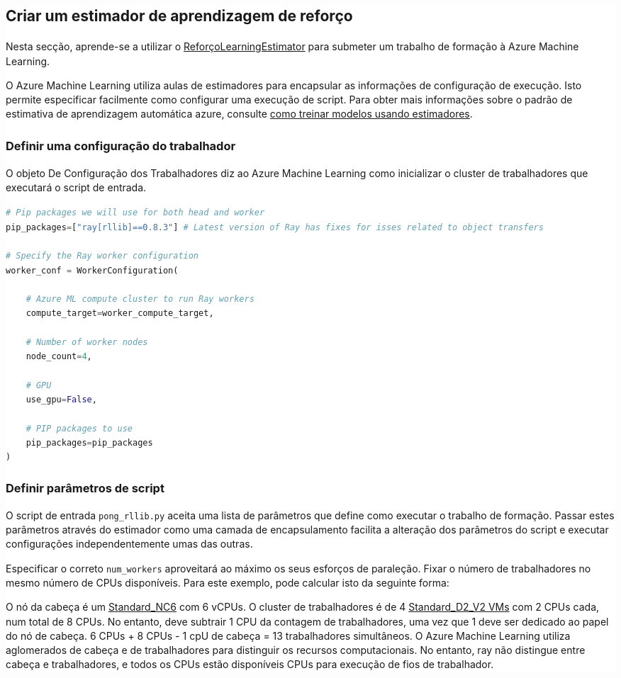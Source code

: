 ## <a name="create-a-reinforcement-learning-estimator"></a>Criar um estimador de aprendizagem de reforço

Nesta secção, aprende-se a utilizar o [ReforçoLearningEstimator](https://docs.microsoft.com/python/api/azureml-contrib-reinforcementlearning/azureml.contrib.train.rl.reinforcementlearningestimator?view=azure-ml-py) para submeter um trabalho de formação à Azure Machine Learning.

O Azure Machine Learning utiliza aulas de estimadores para encapsular as informações de configuração de execução. Isto permite especificar facilmente como configurar uma execução de script. Para obter mais informações sobre o padrão de estimativa de aprendizagem automática azure, consulte [como treinar modelos usando estimadores](how-to-train-ml-models.md).

### <a name="define-a-worker-configuration"></a>Definir uma configuração do trabalhador

O objeto De Configuração dos Trabalhadores diz ao Azure Machine Learning como inicializar o cluster de trabalhadores que executará o script de entrada.

```python
# Pip packages we will use for both head and worker
pip_packages=["ray[rllib]==0.8.3"] # Latest version of Ray has fixes for isses related to object transfers

# Specify the Ray worker configuration
worker_conf = WorkerConfiguration(
    
    # Azure ML compute cluster to run Ray workers
    compute_target=worker_compute_target, 
    
    # Number of worker nodes
    node_count=4,
    
    # GPU
    use_gpu=False, 
    
    # PIP packages to use
    pip_packages=pip_packages
)
```

### <a name="define-script-parameters"></a>Definir parâmetros de script

O script de entrada `pong_rllib.py` aceita uma lista de parâmetros que define como executar o trabalho de formação. Passar estes parâmetros através do estimador como uma camada de encapsulamento facilita a alteração dos parâmetros do script e executar configurações independentemente umas das outras.

Especificar o correto `num_workers` aproveitará ao máximo os seus esforços de paraleção. Fixar o número de trabalhadores no mesmo número de CPUs disponíveis. Para este exemplo, pode calcular isto da seguinte forma:

O nó da cabeça é um [Standard_NC6](https://docs.microsoft.com/azure/virtual-machines/nc-series) com 6 vCPUs. O cluster de trabalhadores é de 4 [Standard_D2_V2 VMs](https://docs.microsoft.com/azure/cloud-services/cloud-services-sizes-specs#dv2-series) com 2 CPUs cada, num total de 8 CPUs. No entanto, deve subtrair 1 CPU da contagem de trabalhadores, uma vez que 1 deve ser dedicado ao papel do nó de cabeça. 6 CPUs + 8 CPUs - 1 cpU de cabeça = 13 trabalhadores simultâneos. O Azure Machine Learning utiliza aglomerados de cabeça e de trabalhadores para distinguir os recursos computacionais. No entanto, ray não distingue entre cabeça e trabalhadores, e todos os CPUs estão disponíveis CPUs para execução de fios de trabalhador.
